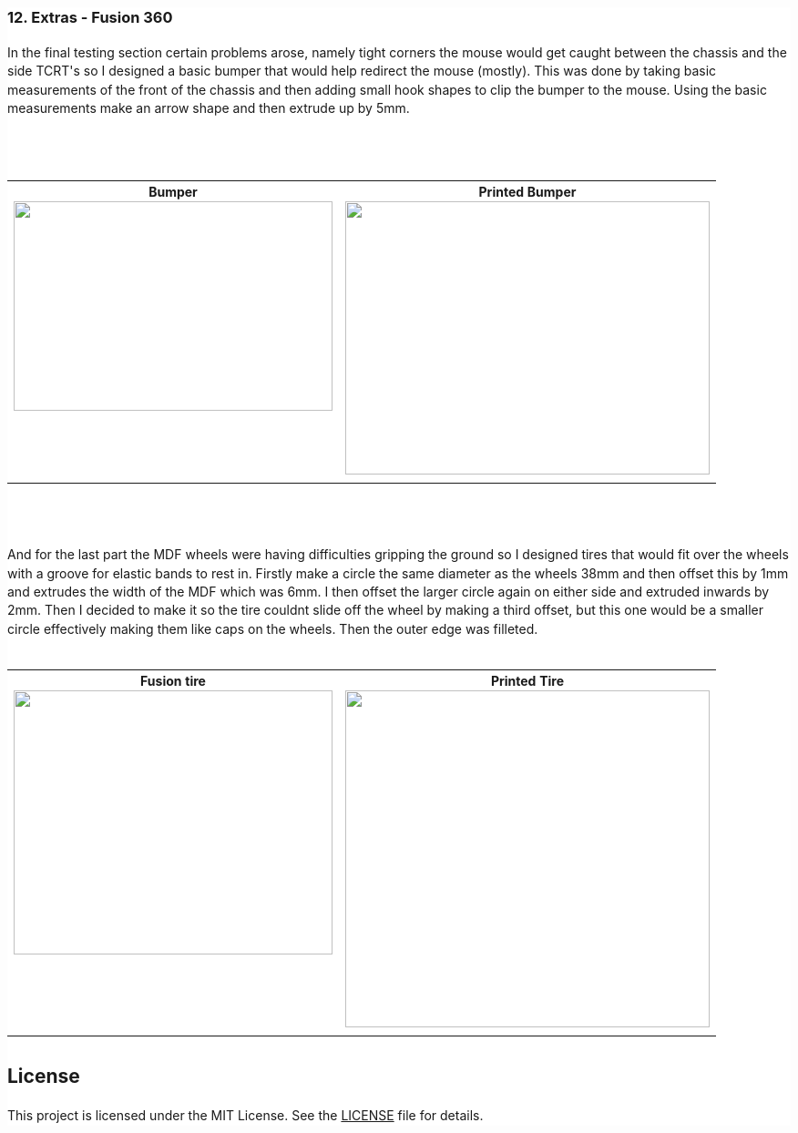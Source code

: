 ### 12. **Extras - Fusion 360**

In the final testing section certain problems arose, namely tight corners the mouse would get caught between the chassis and the side TCRT's so I designed a basic bumper that would help redirect the mouse (mostly). This was done by taking basic measurements of the front of the chassis and then adding small hook shapes to clip the bumper to the mouse. Using the basic measurements make an arrow shape and then extrude up by 5mm. 

<br><br> 

<table>
  <tr>
    <td style="text-align: center;">
      <b>Bumper</b><br>
      <img src=https://github.com/Luke-Steppens/Algernon-Micro-Mouse/blob/main/Documentation/Screenshot%20&%20Photos/Bumper/image.png?raw=true width="350" height="230">
    </td>
    <td style="text-align: center;">
      <b>Printed Bumper</b><br>
      <img src=https://github.com/Luke-Steppens/Algernon-Micro-Mouse/blob/main/Documentation/Screenshot%20&%20Photos/Bumper/IMG_3797.jpeg.png?raw=true width="400" height="300">
    </td>
  </tr>
</table>

<br><br> 

And for the last part the MDF wheels were having difficulties gripping the ground so I designed tires that would fit over the wheels with a groove for elastic bands to rest in. Firstly make a circle the same diameter as the wheels 38mm and then offset this by 1mm and extrudes the width of the MDF which was 6mm. I then offset the larger circle again on either side and extruded inwards by 2mm. Then I decided to make it so the tire couldnt slide off the wheel by making a third offset, but this one would be a smaller circle effectively making them like caps on the wheels. Then the outer edge was filleted. 
<br><br> 

<table>
  <tr>
    <td style="text-align: center;">
      <b>Fusion tire</b><br>
      <img src=https://github.com/Luke-Steppens/Algernon-Micro-Mouse/blob/main/Documentation/Screenshot%20&%20Photos/Wheels/Tire.png?raw=true width="350" height="290">
    </td>
    <td style="text-align: center;">
      <b>Printed Tire</b><br>
      <img src=https://github.com/Luke-Steppens/Algernon-Micro-Mouse/blob/main/Documentation/Screenshot%20&%20Photos/Wheels/IMG_3798.jpeg.png?raw=true width="400" height="370">
    </td>
  </tr>
</table>



## License  
This project is licensed under the MIT License. See the [LICENSE](LICENSE) file for details.  
